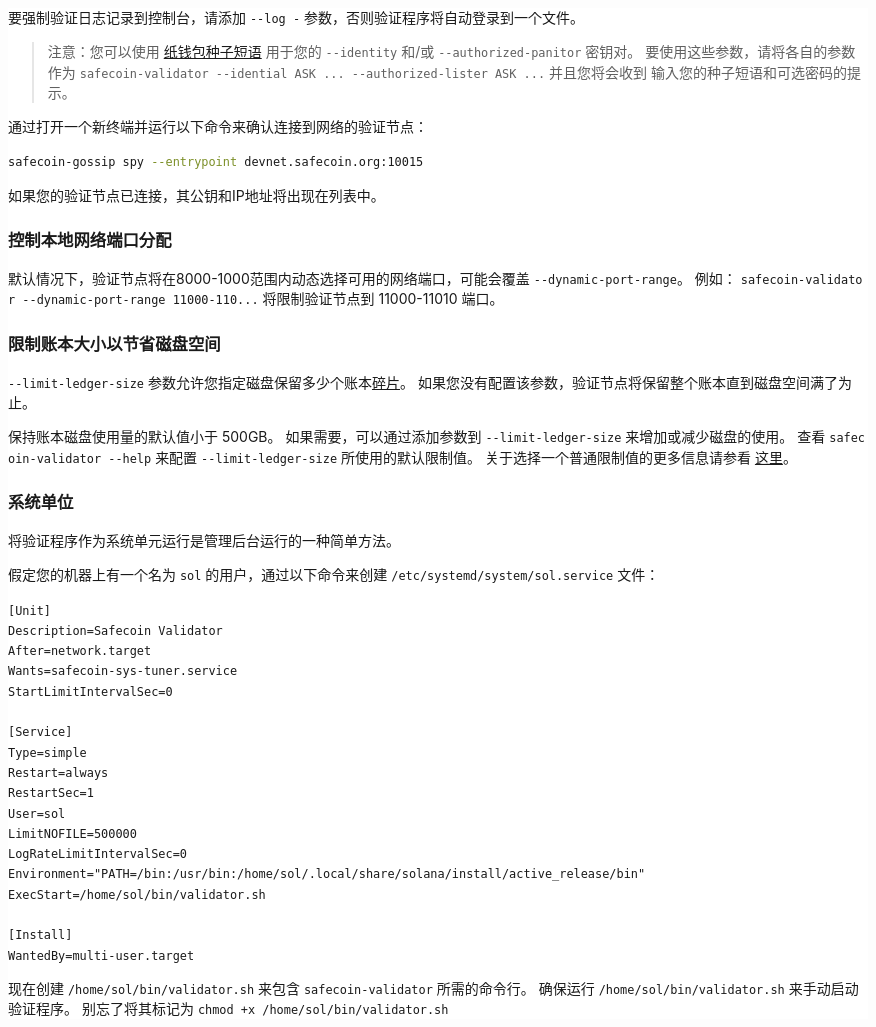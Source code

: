 要强制验证日志记录到控制台，请添加 `--log -` 参数，否则验证程序将自动登录到一个文件。

> 注意：您可以使用 [纸钱包种子短语](../wallet-guide/paper-wallet.md) 用于您的 `--identity` 和/或 `--authorized-panitor` 密钥对。 要使用这些参数，请将各自的参数作为 `safecoin-validator --idential ASK ... --authorized-lister ASK ...` 并且您将会收到 输入您的种子短语和可选密码的提示。

通过打开一个新终端并运行以下命令来确认连接到网络的验证节点：

```bash
safecoin-gossip spy --entrypoint devnet.safecoin.org:10015
```

如果您的验证节点已连接，其公钥和IP地址将出现在列表中。

### 控制本地网络端口分配

默认情况下，验证节点将在8000-1000范围内动态选择可用的网络端口，可能会覆盖 `--dynamic-port-range`。 例如： `safecoin-validator --dynamic-port-range 11000-110...` 将限制验证节点到 11000-11010 端口。

### 限制账本大小以节省磁盘空间
`--limit-ledger-size` 参数允许您指定磁盘保留多少个账本[碎片](../terminology.md#shred)。 如果您没有配置该参数，验证节点将保留整个账本直到磁盘空间满了为止。

保持账本磁盘使用量的默认值小于 500GB。  如果需要，可以通过添加参数到 `--limit-ledger-size` 来增加或减少磁盘的使用。 查看 `safecoin-validator --help` 来配置 `--limit-ledger-size` 所使用的默认限制值。  关于选择一个普通限制值的更多信息请参看 [这里](https://github.com/solana-labs/solana/blob/583cec922b6107e0f85c7e14cb5e642bc7dfb340/core/src/ledger_cleanup_service.rs#L15-L26)。

### 系统单位
将验证程序作为系统单元运行是管理后台运行的一种简单方法。

假定您的机器上有一个名为 `sol` 的用户，通过以下命令来创建 `/etc/systemd/system/sol.service` 文件：
```
[Unit]
Description=Safecoin Validator
After=network.target
Wants=safecoin-sys-tuner.service
StartLimitIntervalSec=0

[Service]
Type=simple
Restart=always
RestartSec=1
User=sol
LimitNOFILE=500000
LogRateLimitIntervalSec=0
Environment="PATH=/bin:/usr/bin:/home/sol/.local/share/solana/install/active_release/bin"
ExecStart=/home/sol/bin/validator.sh

[Install]
WantedBy=multi-user.target
```

现在创建 `/home/sol/bin/validator.sh` 来包含 `safecoin-validator` 所需的命令行。  确保运行 `/home/sol/bin/validator.sh` 来手动启动验证程序。 别忘了将其标记为 `chmod +x /home/sol/bin/validator.sh`
